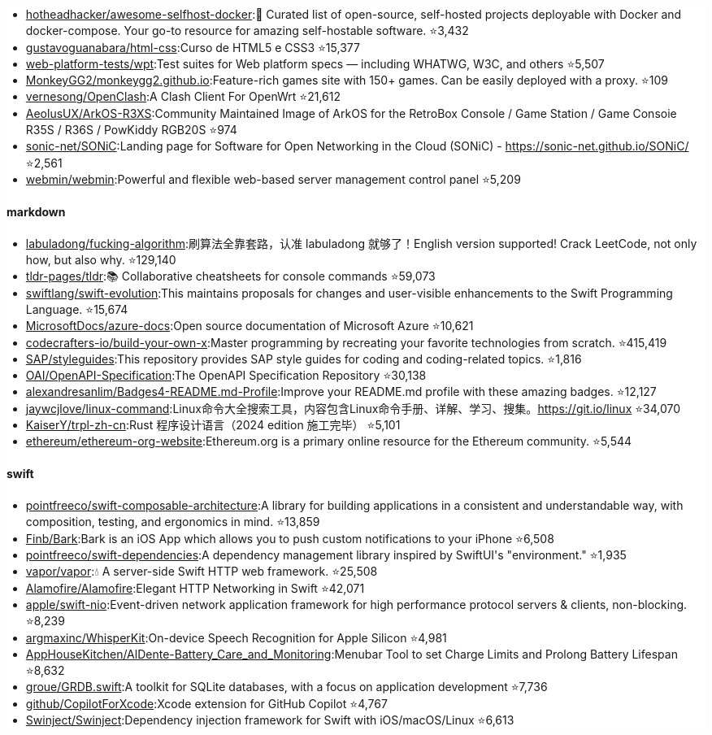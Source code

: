 * [hotheadhacker/awesome-selfhost-docker](https://github.com/hotheadhacker/awesome-selfhost-docker):🚀 Curated list of open-source, self-hosted projects deployable with Docker and docker-compose. Your go-to resource for amazing self-hostable software. ⭐3,432
* [gustavoguanabara/html-css](https://github.com/gustavoguanabara/html-css):Curso de HTML5 e CSS3 ⭐15,377
* [web-platform-tests/wpt](https://github.com/web-platform-tests/wpt):Test suites for Web platform specs — including WHATWG, W3C, and others ⭐5,507
* [MonkeyGG2/monkeygg2.github.io](https://github.com/MonkeyGG2/monkeygg2.github.io):Feature-rich games site with 150+ games. Can be easily deployed with a proxy. ⭐109
* [vernesong/OpenClash](https://github.com/vernesong/OpenClash):A Clash Client For OpenWrt ⭐21,612
* [AeolusUX/ArkOS-R3XS](https://github.com/AeolusUX/ArkOS-R3XS):Community Maintained Image of ArkOS for the RetroBox Console / Game Station / Game Consoie R35S / R36S / PowKiddy RGB20S ⭐974
* [sonic-net/SONiC](https://github.com/sonic-net/SONiC):Landing page for Software for Open Networking in the Cloud (SONiC) - https://sonic-net.github.io/SONiC/ ⭐2,561
* [webmin/webmin](https://github.com/webmin/webmin):Powerful and flexible web-based server management control panel ⭐5,209

#### markdown
* [labuladong/fucking-algorithm](https://github.com/labuladong/fucking-algorithm):刷算法全靠套路，认准 labuladong 就够了！English version supported! Crack LeetCode, not only how, but also why. ⭐129,140
* [tldr-pages/tldr](https://github.com/tldr-pages/tldr):📚 Collaborative cheatsheets for console commands ⭐59,073
* [swiftlang/swift-evolution](https://github.com/swiftlang/swift-evolution):This maintains proposals for changes and user-visible enhancements to the Swift Programming Language. ⭐15,674
* [MicrosoftDocs/azure-docs](https://github.com/MicrosoftDocs/azure-docs):Open source documentation of Microsoft Azure ⭐10,621
* [codecrafters-io/build-your-own-x](https://github.com/codecrafters-io/build-your-own-x):Master programming by recreating your favorite technologies from scratch. ⭐415,419
* [SAP/styleguides](https://github.com/SAP/styleguides):This repository provides SAP style guides for coding and coding-related topics. ⭐1,816
* [OAI/OpenAPI-Specification](https://github.com/OAI/OpenAPI-Specification):The OpenAPI Specification Repository ⭐30,138
* [alexandresanlim/Badges4-README.md-Profile](https://github.com/alexandresanlim/Badges4-README.md-Profile):Improve your README.md profile with these amazing badges. ⭐12,127
* [jaywcjlove/linux-command](https://github.com/jaywcjlove/linux-command):Linux命令大全搜索工具，内容包含Linux命令手册、详解、学习、搜集。https://git.io/linux ⭐34,070
* [KaiserY/trpl-zh-cn](https://github.com/KaiserY/trpl-zh-cn):Rust 程序设计语言（2024 edition 施工完毕） ⭐5,101
* [ethereum/ethereum-org-website](https://github.com/ethereum/ethereum-org-website):Ethereum.org is a primary online resource for the Ethereum community. ⭐5,544

#### swift
* [pointfreeco/swift-composable-architecture](https://github.com/pointfreeco/swift-composable-architecture):A library for building applications in a consistent and understandable way, with composition, testing, and ergonomics in mind. ⭐13,859
* [Finb/Bark](https://github.com/Finb/Bark):Bark is an iOS App which allows you to push custom notifications to your iPhone ⭐6,508
* [pointfreeco/swift-dependencies](https://github.com/pointfreeco/swift-dependencies):A dependency management library inspired by SwiftUI's "environment." ⭐1,935
* [vapor/vapor](https://github.com/vapor/vapor):💧 A server-side Swift HTTP web framework. ⭐25,508
* [Alamofire/Alamofire](https://github.com/Alamofire/Alamofire):Elegant HTTP Networking in Swift ⭐42,071
* [apple/swift-nio](https://github.com/apple/swift-nio):Event-driven network application framework for high performance protocol servers & clients, non-blocking. ⭐8,239
* [argmaxinc/WhisperKit](https://github.com/argmaxinc/WhisperKit):On-device Speech Recognition for Apple Silicon ⭐4,981
* [AppHouseKitchen/AlDente-Battery_Care_and_Monitoring](https://github.com/AppHouseKitchen/AlDente-Battery_Care_and_Monitoring):Menubar Tool to set Charge Limits and Prolong Battery Lifespan ⭐8,632
* [groue/GRDB.swift](https://github.com/groue/GRDB.swift):A toolkit for SQLite databases, with a focus on application development ⭐7,736
* [github/CopilotForXcode](https://github.com/github/CopilotForXcode):Xcode extension for GitHub Copilot ⭐4,767
* [Swinject/Swinject](https://github.com/Swinject/Swinject):Dependency injection framework for Swift with iOS/macOS/Linux ⭐6,613